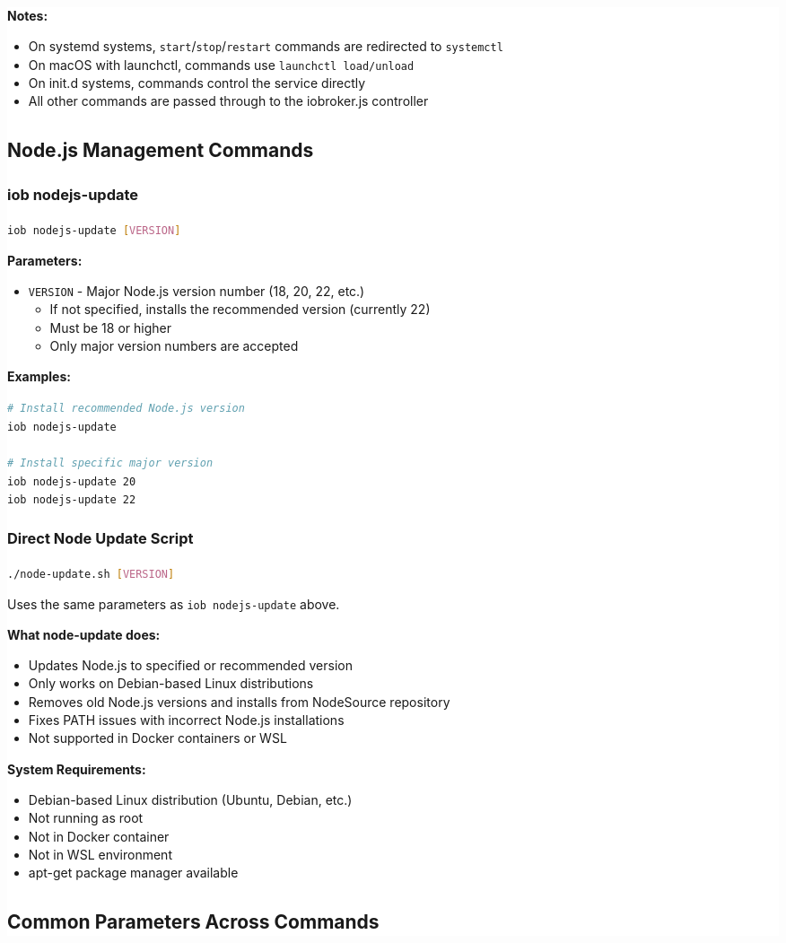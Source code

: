**Notes:**
- On systemd systems, `start`/`stop`/`restart` commands are redirected to `systemctl`
- On macOS with launchctl, commands use `launchctl load/unload`
- On init.d systems, commands control the service directly
- All other commands are passed through to the iobroker.js controller

## Node.js Management Commands

### iob nodejs-update

```bash
iob nodejs-update [VERSION]
```

**Parameters:**
- `VERSION` - Major Node.js version number (18, 20, 22, etc.)
  - If not specified, installs the recommended version (currently 22)
  - Must be 18 or higher
  - Only major version numbers are accepted

**Examples:**
```bash
# Install recommended Node.js version
iob nodejs-update

# Install specific major version
iob nodejs-update 20
iob nodejs-update 22
```

### Direct Node Update Script

```bash
./node-update.sh [VERSION]
```

Uses the same parameters as `iob nodejs-update` above.

**What node-update does:**
- Updates Node.js to specified or recommended version
- Only works on Debian-based Linux distributions
- Removes old Node.js versions and installs from NodeSource repository
- Fixes PATH issues with incorrect Node.js installations
- Not supported in Docker containers or WSL

**System Requirements:**
- Debian-based Linux distribution (Ubuntu, Debian, etc.)
- Not running as root
- Not in Docker container
- Not in WSL environment
- apt-get package manager available

## Common Parameters Across Commands
